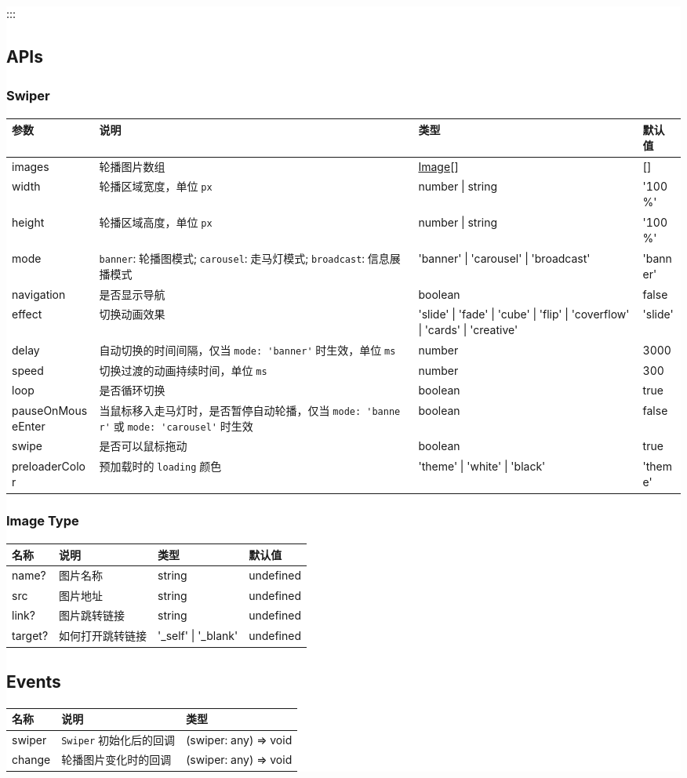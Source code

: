 :::

## APIs

### Swiper

| 参数 | 说明 | 类型 | 默认值 |
| :-- | :-- | :-- | :-- |
| images | 轮播图片数组 | [Image](#image-type)[] | [] |
| width | 轮播区域宽度，单位 `px` | number &#124; string | '100%' |
| height | 轮播区域高度，单位 `px` | number &#124; string | '100%' |
| mode | `banner`: 轮播图模式; `carousel`: 走马灯模式; `broadcast`: 信息展播模式 | 'banner' &#124; 'carousel' &#124; 'broadcast' | 'banner' |
| navigation | 是否显示导航 | boolean | false |
| effect | 切换动画效果 | 'slide' &#124; 'fade' &#124; 'cube' &#124; 'flip' &#124; 'coverflow' &#124; 'cards' &#124; 'creative' | 'slide' |
| delay | 自动切换的时间间隔，仅当 `mode: 'banner'` 时生效，单位 `ms` | number | 3000 |
| speed | 切换过渡的动画持续时间，单位 `ms` | number | 300 |
| loop | 是否循环切换 | boolean | true |
| pauseOnMouseEnter | 当鼠标移入走马灯时，是否暂停自动轮播，仅当 `mode: 'banner'` 或 `mode: 'carousel'` 时生效 | boolean | false |
| swipe | 是否可以鼠标拖动 | boolean | true |
| preloaderColor | 预加载时的 `loading` 颜色 | 'theme' &#124; 'white' &#124; 'black' | 'theme' |

### Image Type

| 名称    | 说明             | 类型                      | 默认值    |
| :------ | :--------------- | :------------------------ | :-------- |
| name?   | 图片名称         | string                    | undefined |
| src     | 图片地址         | string                    | undefined |
| link?   | 图片跳转链接     | string                    | undefined |
| target? | 如何打开跳转链接 | '\_self' &#124; '\_blank' | undefined |

## Events

| 名称   | 说明                    | 类型                  |
| :----- | :---------------------- | :-------------------- |
| swiper | `Swiper` 初始化后的回调 | (swiper: any) => void |
| change | 轮播图片变化时的回调    | (swiper: any) => void |
